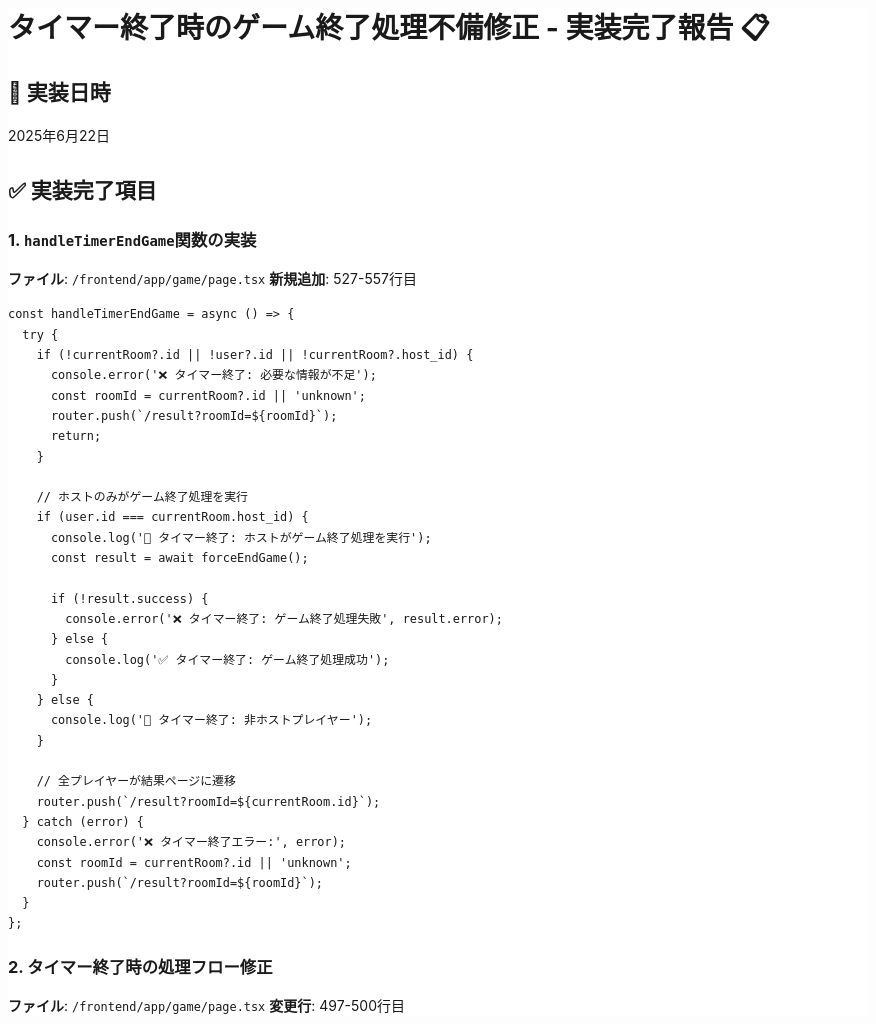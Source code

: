 # タイマー終了時のゲーム終了処理不備修正 - 実装完了報告 📋

## 📅 実装日時
2025年6月22日

## ✅ 実装完了項目

### 1. `handleTimerEndGame`関数の実装
**ファイル**: `/frontend/app/game/page.tsx`
**新規追加**: 527-557行目

```tsx
const handleTimerEndGame = async () => {
  try {
    if (!currentRoom?.id || !user?.id || !currentRoom?.host_id) {
      console.error('❌ タイマー終了: 必要な情報が不足');
      const roomId = currentRoom?.id || 'unknown';
      router.push(`/result?roomId=${roomId}`);
      return;
    }

    // ホストのみがゲーム終了処理を実行
    if (user.id === currentRoom.host_id) {
      console.log('🏁 タイマー終了: ホストがゲーム終了処理を実行');
      const result = await forceEndGame();
      
      if (!result.success) {
        console.error('❌ タイマー終了: ゲーム終了処理失敗', result.error);
      } else {
        console.log('✅ タイマー終了: ゲーム終了処理成功');
      }
    } else {
      console.log('👥 タイマー終了: 非ホストプレイヤー');
    }
    
    // 全プレイヤーが結果ページに遷移
    router.push(`/result?roomId=${currentRoom.id}`);
  } catch (error) {
    console.error('❌ タイマー終了エラー:', error);
    const roomId = currentRoom?.id || 'unknown';
    router.push(`/result?roomId=${roomId}`);
  }
};
```

### 2. タイマー終了時の処理フロー修正
**ファイル**: `/frontend/app/game/page.tsx`
**変更行**: 497-500行目
